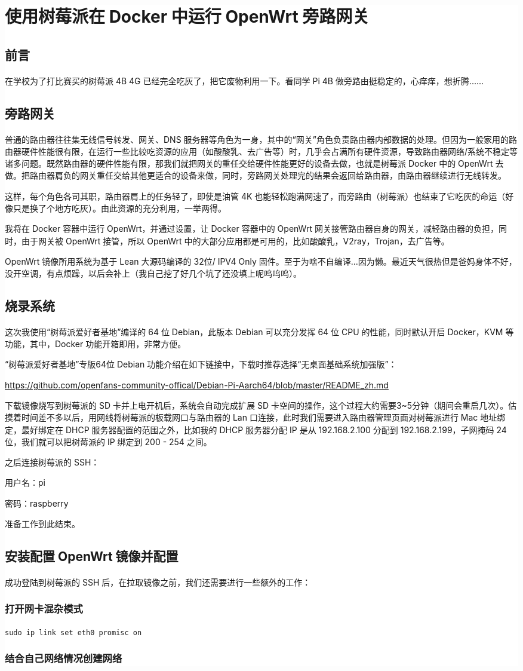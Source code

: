 # 使用树莓派在 Docker 中运行 OpenWrt 旁路网关


## 前言

在学校为了打比赛买的树莓派 4B 4G 已经完全吃灰了，把它废物利用一下。看同学 Pi 4B 做旁路由挺稳定的，心痒痒，想折腾......

## 旁路网关

普通的路由器往往集无线信号转发、网关、DNS 服务器等角色为一身，其中的“网关”角色负责路由器内部数据的处理。但因为一般家用的路由器硬件性能很有限，在运行一些比较吃资源的应用（如酸酸乳、去广告等）时，几乎会占满所有硬件资源，导致路由器网络/系统不稳定等诸多问题。既然路由器的硬件性能有限，那我们就把网关的重任交给硬件性能更好的设备去做，也就是树莓派 Docker 中的 OpenWrt 去做。把路由器肩负的网关重任交给其他更适合的设备来做，同时，旁路网关处理完的结果会返回给路由器，由路由器继续进行无线转发。

这样，每个角色各司其职，路由器肩上的任务轻了，即使是油管 4K 也能轻松跑满网速了，而旁路由（树莓派）也结束了它吃灰的命运（好像只是换了个地方吃灰）。由此资源的充分利用，一举两得。

我将在 Docker 容器中运行 OpenWrt，并通过设置，让 Docker 容器中的 OpenWrt 网关接管路由器自身的网关，减轻路由器的负担，同时，由于网关被 OpenWrt 接管，所以 OpenWrt 中的大部分应用都是可用的，比如酸酸乳，V2ray，Trojan，去广告等。

OpenWrt 镜像所用系统为基于 Lean 大源码编译的 32位/ IPV4 Only 固件。至于为啥不自编译...因为懒。最近天气很热但是爸妈身体不好，没开空调，有点烦躁，以后会补上（我自己挖了好几个坑了还没填上呢呜呜呜）。

## 烧录系统

这次我使用“树莓派爱好者基地”编译的 64 位 Debian，此版本 Debian 可以充分发挥 64 位 CPU 的性能，同时默认开启 Docker，KVM 等功能，其中，Docker 功能开箱即用，非常方便。

“树莓派爱好者基地”专版64位 Debian 功能介绍在如下链接中，下载时推荐选择“无桌面基础系统加强版”：

https://github.com/openfans-community-offical/Debian-Pi-Aarch64/blob/master/README_zh.md

下载镜像烧写到树莓派的 SD 卡并上电开机后，系统会自动完成扩展 SD 卡空间的操作，这个过程大约需要3~5分钟（期间会重启几次）。估摸着时间差不多以后，用网线将树莓派的板载网口与路由器的 Lan 口连接，此时我们需要进入路由器管理页面对树莓派进行 Mac 地址绑定，最好绑定在 DHCP 服务器配置的范围之外，比如我的 DHCP 服务器分配 IP 是从 192.168.2.100 分配到 192.168.2.199，子网掩码 24 位，我们就可以把树莓派的 IP 绑定到 200 - 254 之间。

之后连接树莓派的 SSH：

用户名：pi

密码：raspberry

准备工作到此结束。

## 安装配置 OpenWrt 镜像并配置

成功登陆到树莓派的 SSH 后，在拉取镜像之前，我们还需要进行一些额外的工作：

### 打开网卡混杂模式

```shell
sudo ip link set eth0 promisc on
```

### 结合自己网络情况创建网络
